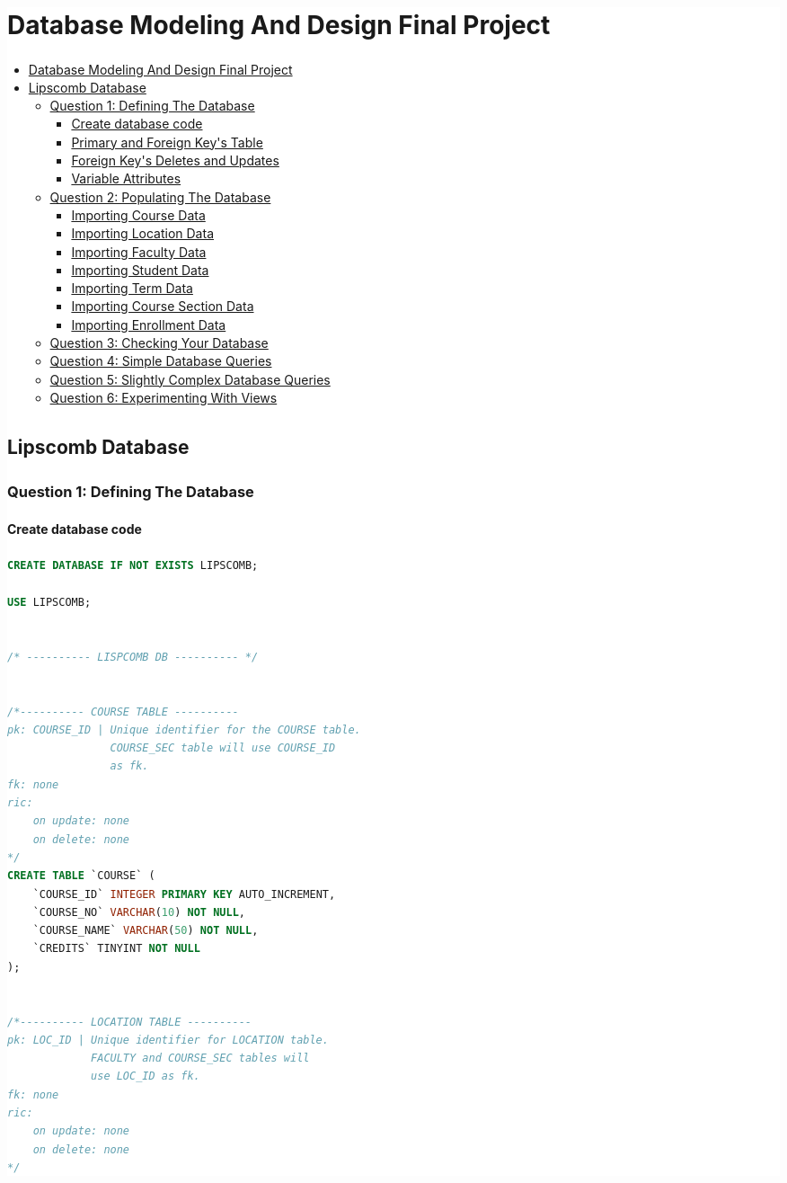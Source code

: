 # Database Modeling And Design Final Project

- [Database Modeling And Design Final Project](#database-modeling-and-design-final-project)
- [Lipscomb Database](#lipscomb-database)
    - [Question 1: Defining The Database](#question-1-defining-the-database)
        - [Create database code](#create-database-code)
        - [Primary and Foreign Key's Table](#primary-and-foreign-keys-table)
        - [Foreign Key's Deletes and Updates](#foreign-keys-deletes-and-updates)
        - [Variable Attributes](#variable-attributes)
    - [Question 2: Populating The Database](#question-2-populating-the-database)
        - [Importing Course Data](#importing-course-data)
        - [Importing Location Data](#importing-location-data)
        - [Importing Faculty Data](#importing-faculty-data)
        - [Importing Student Data](#importing-student-data)
        - [Importing Term Data](#importing-term-data)
        - [Importing Course Section Data](#importing-course-section-data)
        - [Importing Enrollment Data](#importing-enrollment-data)
    - [Question 3: Checking Your Database](#question-3-checking-your-database)
    - [Question 4: Simple Database Queries](#question-4-simple-database-queries)
    - [Question 5: Slightly Complex Database Queries](#question-5-slightly-complex-database-queries)
    - [Question 6: Experimenting With Views](#question-6-experimenting-with-views)


## Lipscomb Database
### Question 1: Defining The Database
#### Create database code
```sql
CREATE DATABASE IF NOT EXISTS LIPSCOMB;

USE LIPSCOMB;


/* ---------- LISPCOMB DB ---------- */


/*---------- COURSE TABLE ----------
pk: COURSE_ID | Unique identifier for the COURSE table.
                COURSE_SEC table will use COURSE_ID
                as fk.
fk: none
ric:
    on update: none
    on delete: none
*/
CREATE TABLE `COURSE` (
    `COURSE_ID` INTEGER PRIMARY KEY AUTO_INCREMENT,
    `COURSE_NO` VARCHAR(10) NOT NULL,
    `COURSE_NAME` VARCHAR(50) NOT NULL,
    `CREDITS` TINYINT NOT NULL
);


/*---------- LOCATION TABLE ----------
pk: LOC_ID | Unique identifier for LOCATION table.
             FACULTY and COURSE_SEC tables will 
             use LOC_ID as fk.
fk: none
ric:
    on update: none
    on delete: none
*/
```